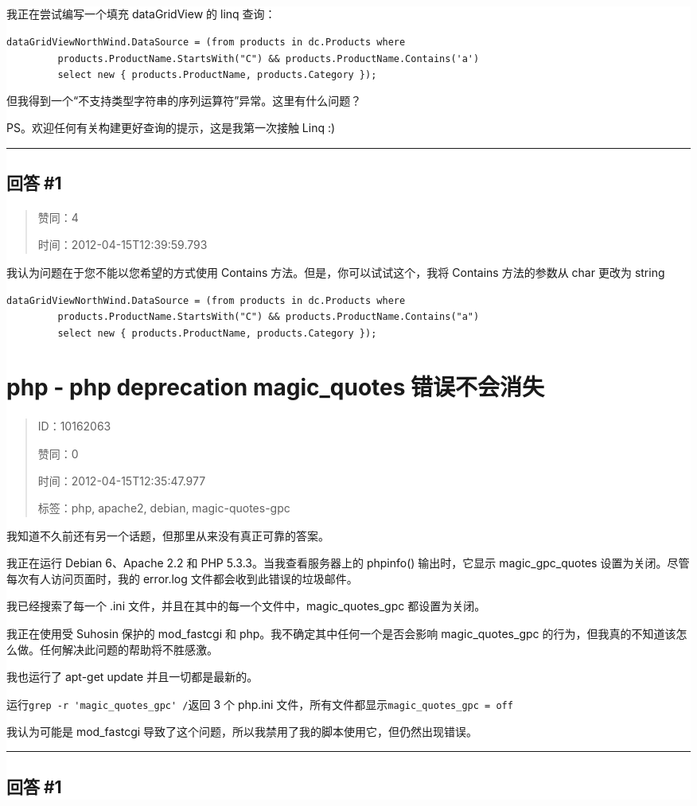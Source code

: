 我正在尝试编写一个填充 dataGridView 的 linq 查询：

```
dataGridViewNorthWind.DataSource = (from products in dc.Products where 
         products.ProductName.StartsWith("C") && products.ProductName.Contains('a') 
         select new { products.ProductName, products.Category }); 
```

但我得到一个“不支持类型字符串的序列运算符”异常。这里有什么问题？

PS。欢迎任何有关构建更好查询的提示，这是我第一次接触 Linq :)

* * *

## 回答 #1

> 赞同：4
> 
> 时间：2012-04-15T12:39:59.793

我认为问题在于您不能以您希望的方式使用 Contains 方法。但是，你可以试试这个，我将 Contains 方法的参数从 char 更改为 string

```
dataGridViewNorthWind.DataSource = (from products in dc.Products where 
         products.ProductName.StartsWith("C") && products.ProductName.Contains("a") 
         select new { products.ProductName, products.Category }); 
```

# php - php deprecation magic_quotes 错误不会消失

> ID：10162063
> 
> 赞同：0
> 
> 时间：2012-04-15T12:35:47.977
> 
> 标签：php, apache2, debian, magic-quotes-gpc

我知道不久前还有另一个话题，但那里从来没有真正可靠的答案。

我正在运行 Debian 6、Apache 2.2 和 PHP 5.3.3。当我查看服务器上的 phpinfo() 输出时，它显示 magic_gpc_quotes 设置为关闭。尽管每次有人访问页面时，我的 error.log 文件都会收到此错误的垃圾邮件。

我已经搜索了每一个 .ini 文件，并且在其中的每一个文件中，magic_quotes_gpc 都设置为关闭。

我正在使用受 Suhosin 保护的 mod_fastcgi 和 php。我不确定其中任何一个是否会影响 magic_quotes_gpc 的行为，但我真的不知道该怎么做。任何解决此问题的帮助将不胜感激。

我也运行了 apt-get update 并且一切都是最新的。

运行`grep -r 'magic_quotes_gpc' /`返回 3 个 php.ini 文件，所有文件都显示`magic_quotes_gpc = off`

我认为可能是 mod_fastcgi 导致了这个问题，所以我禁用了我的脚本使用它，但仍然出现错误。

* * *

## 回答 #1

